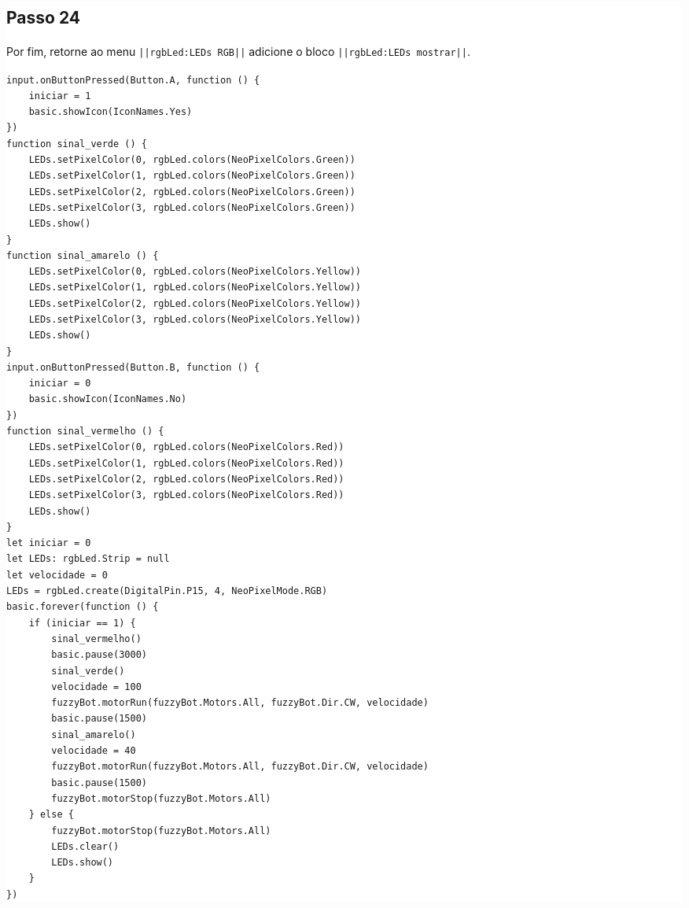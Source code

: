 ## Passo 24
Por fim, retorne ao menu ``||rgbLed:LEDs RGB||`` adicione o bloco
``||rgbLed:LEDs mostrar||``. 

```blocks
input.onButtonPressed(Button.A, function () {
    iniciar = 1
    basic.showIcon(IconNames.Yes)
})
function sinal_verde () {
    LEDs.setPixelColor(0, rgbLed.colors(NeoPixelColors.Green))
    LEDs.setPixelColor(1, rgbLed.colors(NeoPixelColors.Green))
    LEDs.setPixelColor(2, rgbLed.colors(NeoPixelColors.Green))
    LEDs.setPixelColor(3, rgbLed.colors(NeoPixelColors.Green))
    LEDs.show()
}
function sinal_amarelo () {
    LEDs.setPixelColor(0, rgbLed.colors(NeoPixelColors.Yellow))
    LEDs.setPixelColor(1, rgbLed.colors(NeoPixelColors.Yellow))
    LEDs.setPixelColor(2, rgbLed.colors(NeoPixelColors.Yellow))
    LEDs.setPixelColor(3, rgbLed.colors(NeoPixelColors.Yellow))
    LEDs.show()
}
input.onButtonPressed(Button.B, function () {
    iniciar = 0
    basic.showIcon(IconNames.No)
})
function sinal_vermelho () {
    LEDs.setPixelColor(0, rgbLed.colors(NeoPixelColors.Red))
    LEDs.setPixelColor(1, rgbLed.colors(NeoPixelColors.Red))
    LEDs.setPixelColor(2, rgbLed.colors(NeoPixelColors.Red))
    LEDs.setPixelColor(3, rgbLed.colors(NeoPixelColors.Red))
    LEDs.show()
}
let iniciar = 0
let LEDs: rgbLed.Strip = null
let velocidade = 0
LEDs = rgbLed.create(DigitalPin.P15, 4, NeoPixelMode.RGB)
basic.forever(function () {
    if (iniciar == 1) {
        sinal_vermelho()
        basic.pause(3000)
        sinal_verde()
        velocidade = 100
        fuzzyBot.motorRun(fuzzyBot.Motors.All, fuzzyBot.Dir.CW, velocidade)
        basic.pause(1500)
        sinal_amarelo()
        velocidade = 40
        fuzzyBot.motorRun(fuzzyBot.Motors.All, fuzzyBot.Dir.CW, velocidade)
        basic.pause(1500)
        fuzzyBot.motorStop(fuzzyBot.Motors.All)
    } else {
        fuzzyBot.motorStop(fuzzyBot.Motors.All)
        LEDs.clear()
        LEDs.show()
    }
})
```
